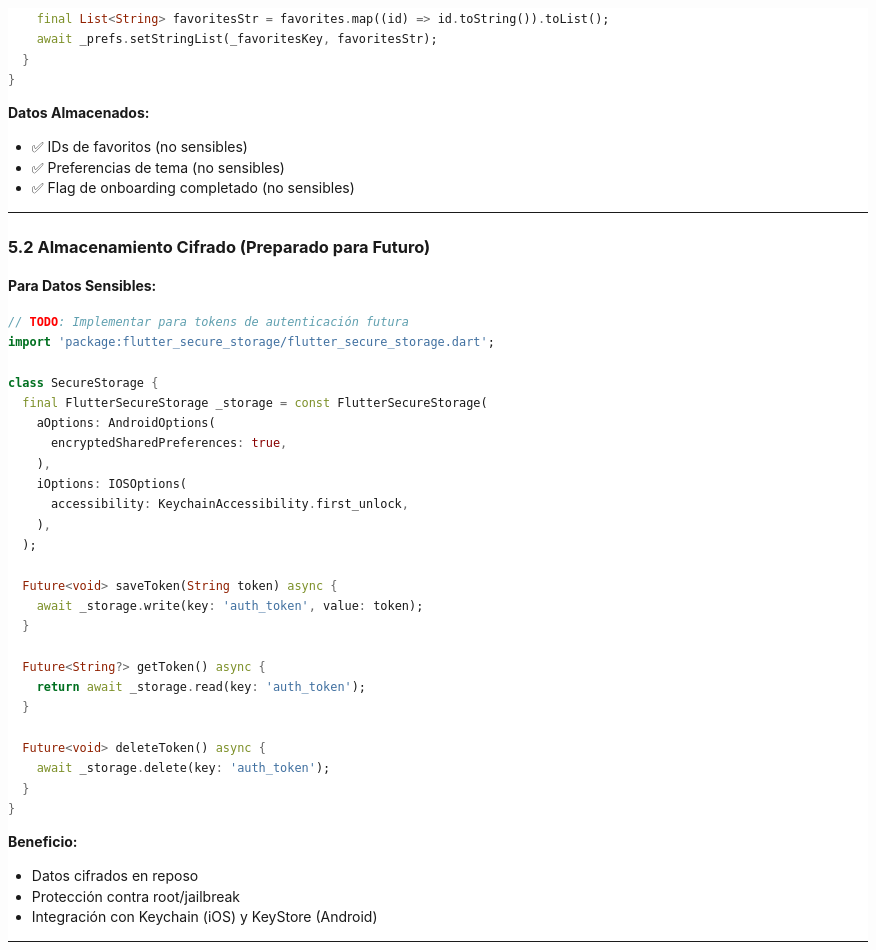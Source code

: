 ```dart
    final List<String> favoritesStr = favorites.map((id) => id.toString()).toList();
    await _prefs.setStringList(_favoritesKey, favoritesStr);
  }
}
```

**Datos Almacenados:**

- ✅ IDs de favoritos (no sensibles)
- ✅ Preferencias de tema (no sensibles)
- ✅ Flag de onboarding completado (no sensibles)

---

### **5.2 Almacenamiento Cifrado (Preparado para Futuro)**

**Para Datos Sensibles:**

```dart
// TODO: Implementar para tokens de autenticación futura
import 'package:flutter_secure_storage/flutter_secure_storage.dart';

class SecureStorage {
  final FlutterSecureStorage _storage = const FlutterSecureStorage(
    aOptions: AndroidOptions(
      encryptedSharedPreferences: true,
    ),
    iOptions: IOSOptions(
      accessibility: KeychainAccessibility.first_unlock,
    ),
  );

  Future<void> saveToken(String token) async {
    await _storage.write(key: 'auth_token', value: token);
  }

  Future<String?> getToken() async {
    return await _storage.read(key: 'auth_token');
  }

  Future<void> deleteToken() async {
    await _storage.delete(key: 'auth_token');
  }
}
```

**Beneficio:**

- Datos cifrados en reposo
- Protección contra root/jailbreak
- Integración con Keychain (iOS) y KeyStore (Android)

---
